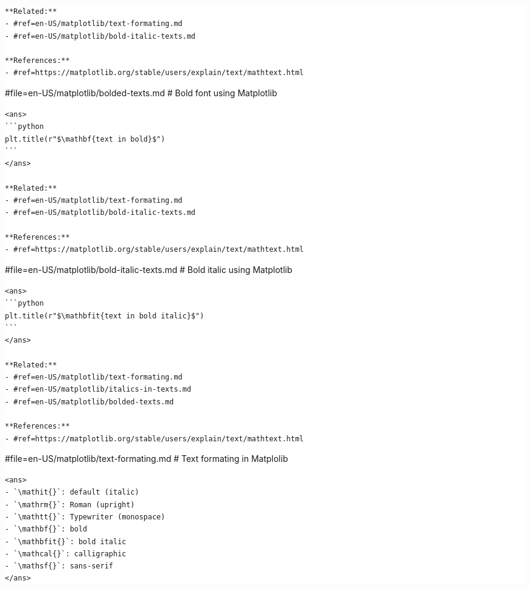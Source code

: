     **Related:**
    - #ref=en-US/matplotlib/text-formating.md
    - #ref=en-US/matplotlib/bold-italic-texts.md

    **References:**
    - #ref=https://matplotlib.org/stable/users/explain/text/mathtext.html

#file=en-US/matplotlib/bolded-texts.md
    # Bold font using Matplotlib

    <ans>
    ```python
    plt.title(r"$\mathbf{text in bold}$")
    ```
    </ans>

    **Related:**
    - #ref=en-US/matplotlib/text-formating.md
    - #ref=en-US/matplotlib/bold-italic-texts.md

    **References:**
    - #ref=https://matplotlib.org/stable/users/explain/text/mathtext.html

#file=en-US/matplotlib/bold-italic-texts.md
    # Bold italic using Matplotlib

    <ans>
    ```python
    plt.title(r"$\mathbfit{text in bold italic}$")
    ```
    </ans>

    **Related:**
    - #ref=en-US/matplotlib/text-formating.md
    - #ref=en-US/matplotlib/italics-in-texts.md
    - #ref=en-US/matplotlib/bolded-texts.md

    **References:**
    - #ref=https://matplotlib.org/stable/users/explain/text/mathtext.html

#file=en-US/matplotlib/text-formating.md
    # Text formating in Matplolib

    <ans>
    - `\mathit{}`: default (italic)
    - `\mathrm{}`: Roman (upright)
    - `\mathtt{}`: Typewriter (monospace)
    - `\mathbf{}`: bold
    - `\mathbfit{}`: bold italic
    - `\mathcal{}`: calligraphic
    - `\mathsf{}`: sans-serif
    </ans>
